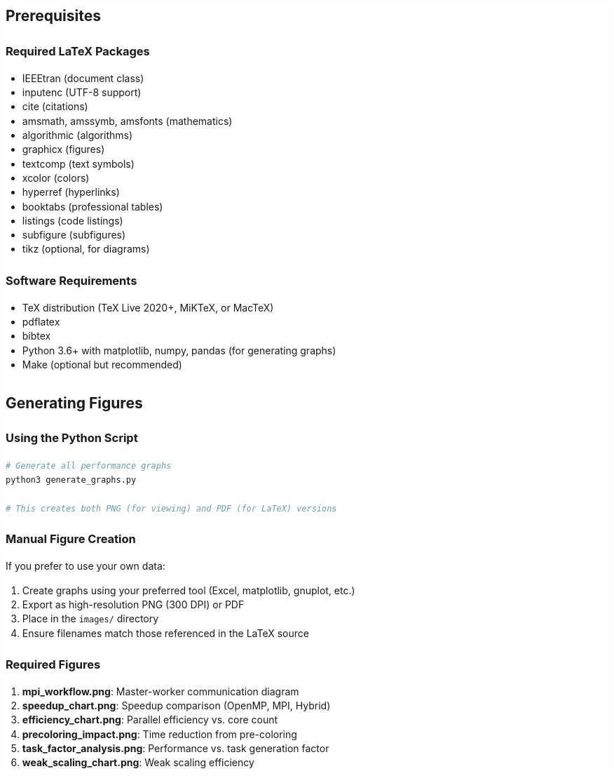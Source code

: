 ## Prerequisites

### Required LaTeX Packages
- IEEEtran (document class)
- inputenc (UTF-8 support)
- cite (citations)
- amsmath, amssymb, amsfonts (mathematics)
- algorithmic (algorithms)
- graphicx (figures)
- textcomp (text symbols)
- xcolor (colors)
- hyperref (hyperlinks)
- booktabs (professional tables)
- listings (code listings)
- subfigure (subfigures)
- tikz (optional, for diagrams)

### Software Requirements
- TeX distribution (TeX Live 2020+, MiKTeX, or MacTeX)
- pdflatex
- bibtex
- Python 3.6+ with matplotlib, numpy, pandas (for generating graphs)
- Make (optional but recommended)

## Generating Figures

### Using the Python Script
```bash
# Generate all performance graphs
python3 generate_graphs.py

# This creates both PNG (for viewing) and PDF (for LaTeX) versions
```

### Manual Figure Creation
If you prefer to use your own data:
1. Create graphs using your preferred tool (Excel, matplotlib, gnuplot, etc.)
2. Export as high-resolution PNG (300 DPI) or PDF
3. Place in the `images/` directory
4. Ensure filenames match those referenced in the LaTeX source

### Required Figures
1. **mpi_workflow.png**: Master-worker communication diagram
2. **speedup_chart.png**: Speedup comparison (OpenMP, MPI, Hybrid)
3. **efficiency_chart.png**: Parallel efficiency vs. core count
4. **precoloring_impact.png**: Time reduction from pre-coloring
5. **task_factor_analysis.png**: Performance vs. task generation factor
6. **weak_scaling_chart.png**: Weak scaling efficiency
